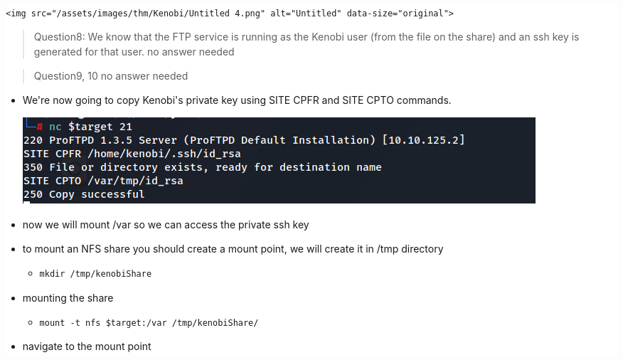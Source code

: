     <img src="/assets/images/thm/Kenobi/Untitled 4.png" alt="Untitled" data-size="original">

> Question8: We know that the FTP service is running as the Kenobi user (from the file on the share) and an ssh key is generated for that user. no answer needed

> Question9, 10 no answer needed

*   We're now going to copy Kenobi's private key using SITE CPFR and SITE CPTO commands.

    <img src="/assets/images/thm/Kenobi/Untitled 5.png" alt="Untitled" data-size="original">
* now we will mount /var so we can access the private ssh key
* to mount an NFS share you should create a mount point, we will create it in /tmp directory
  * `mkdir /tmp/kenobiShare`
* mounting the share
  * `mount -t nfs $target:/var /tmp/kenobiShare/`
* navigate to the mount point
